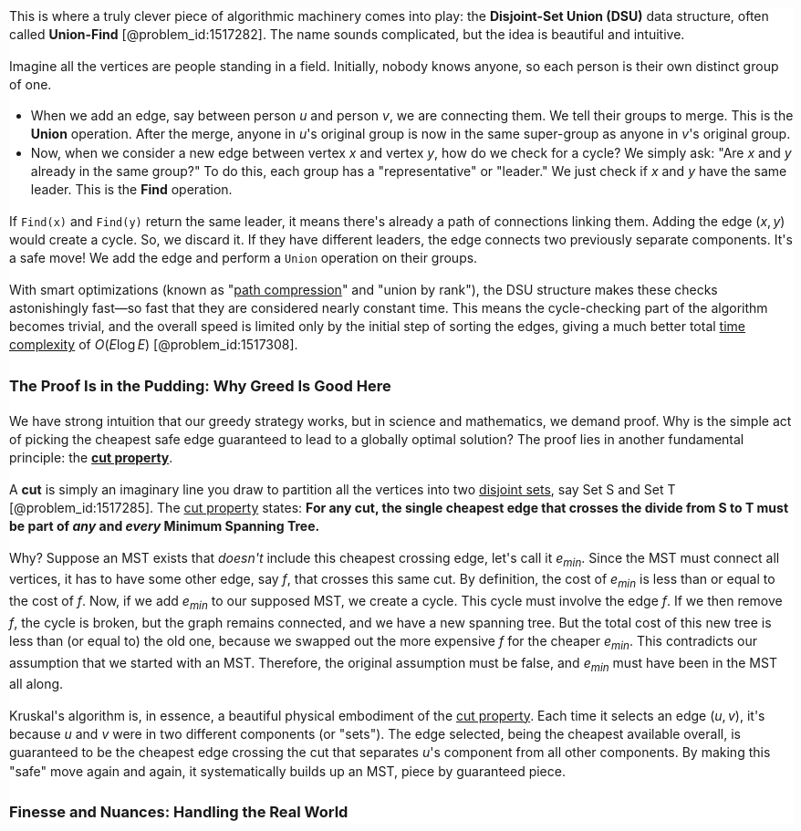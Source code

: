 This is where a truly clever piece of algorithmic machinery comes into play: the **Disjoint-Set Union (DSU)** data structure, often called **Union-Find** [@problem_id:1517282]. The name sounds complicated, but the idea is beautiful and intuitive.

Imagine all the vertices are people standing in a field. Initially, nobody knows anyone, so each person is their own distinct group of one.
-   When we add an edge, say between person $u$ and person $v$, we are connecting them. We tell their groups to merge. This is the **Union** operation. After the merge, anyone in $u$'s original group is now in the same super-group as anyone in $v$'s original group.
-   Now, when we consider a new edge between vertex $x$ and vertex $y$, how do we check for a cycle? We simply ask: "Are $x$ and $y$ already in the same group?" To do this, each group has a "representative" or "leader." We just check if $x$ and $y$ have the same leader. This is the **Find** operation.

If `Find(x)` and `Find(y)` return the same leader, it means there's already a path of connections linking them. Adding the edge $(x, y)$ would create a cycle. So, we discard it. If they have different leaders, the edge connects two previously separate components. It's a safe move! We add the edge and perform a `Union` operation on their groups.

With smart optimizations (known as "[path compression](@article_id:636590)" and "union by rank"), the DSU structure makes these checks astonishingly fast—so fast that they are considered nearly constant time. This means the cycle-checking part of the algorithm becomes trivial, and the overall speed is limited only by the initial step of sorting the edges, giving a much better total [time complexity](@article_id:144568) of $O(E \log E)$ [@problem_id:1517308].

### The Proof Is in the Pudding: Why Greed Is Good Here

We have strong intuition that our greedy strategy works, but in science and mathematics, we demand proof. Why is the simple act of picking the cheapest safe edge guaranteed to lead to a globally optimal solution? The proof lies in another fundamental principle: the **[cut property](@article_id:262048)**.

A **cut** is simply an imaginary line you draw to partition all the vertices into two [disjoint sets](@article_id:153847), say Set S and Set T [@problem_id:1517285]. The [cut property](@article_id:262048) states: **For any cut, the single cheapest edge that crosses the divide from S to T must be part of *any* and *every* Minimum Spanning Tree.**

Why? Suppose an MST exists that *doesn't* include this cheapest crossing edge, let's call it $e_{min}$. Since the MST must connect all vertices, it has to have some other edge, say $f$, that crosses this same cut. By definition, the cost of $e_{min}$ is less than or equal to the cost of $f$. Now, if we add $e_{min}$ to our supposed MST, we create a cycle. This cycle must involve the edge $f$. If we then remove $f$, the cycle is broken, but the graph remains connected, and we have a new spanning tree. But the total cost of this new tree is less than (or equal to) the old one, because we swapped out the more expensive $f$ for the cheaper $e_{min}$. This contradicts our assumption that we started with an MST. Therefore, the original assumption must be false, and $e_{min}$ must have been in the MST all along.

Kruskal's algorithm is, in essence, a beautiful physical embodiment of the [cut property](@article_id:262048). Each time it selects an edge $(u,v)$, it's because $u$ and $v$ were in two different components (or "sets"). The edge selected, being the cheapest available overall, is guaranteed to be the cheapest edge crossing the cut that separates $u$'s component from all other components. By making this "safe" move again and again, it systematically builds up an MST, piece by guaranteed piece.

### Finesse and Nuances: Handling the Real World
